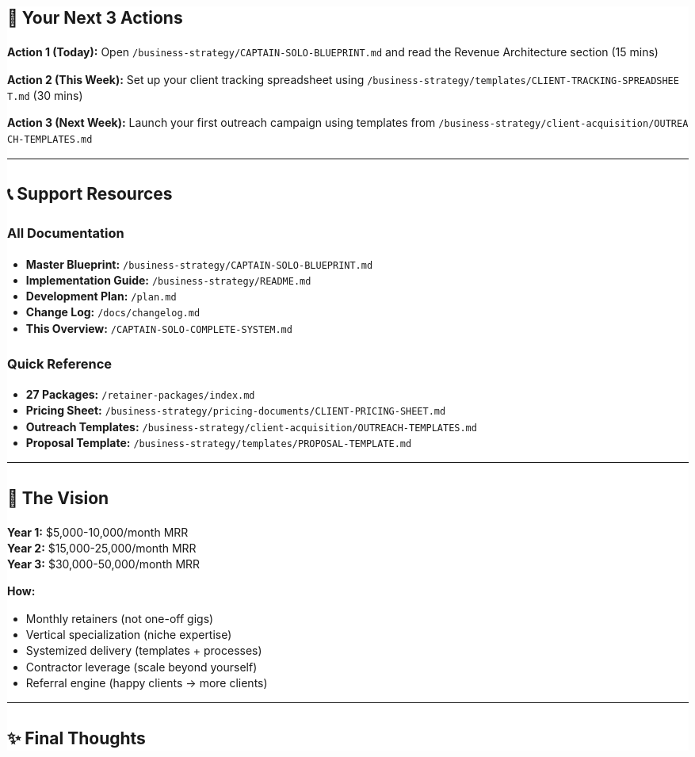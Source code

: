 
## 🚀 Your Next 3 Actions

**Action 1 (Today):**
Open `/business-strategy/CAPTAIN-SOLO-BLUEPRINT.md` and read the Revenue Architecture section (15 mins)

**Action 2 (This Week):**
Set up your client tracking spreadsheet using `/business-strategy/templates/CLIENT-TRACKING-SPREADSHEET.md` (30 mins)

**Action 3 (Next Week):**
Launch your first outreach campaign using templates from `/business-strategy/client-acquisition/OUTREACH-TEMPLATES.md`

---

## 📞 Support Resources

### All Documentation
- **Master Blueprint:** `/business-strategy/CAPTAIN-SOLO-BLUEPRINT.md`
- **Implementation Guide:** `/business-strategy/README.md`
- **Development Plan:** `/plan.md`
- **Change Log:** `/docs/changelog.md`
- **This Overview:** `/CAPTAIN-SOLO-COMPLETE-SYSTEM.md`

### Quick Reference
- **27 Packages:** `/retainer-packages/index.md`
- **Pricing Sheet:** `/business-strategy/pricing-documents/CLIENT-PRICING-SHEET.md`
- **Outreach Templates:** `/business-strategy/client-acquisition/OUTREACH-TEMPLATES.md`
- **Proposal Template:** `/business-strategy/templates/PROPOSAL-TEMPLATE.md`

---

## 🎯 The Vision

**Year 1:** $5,000-10,000/month MRR  
**Year 2:** $15,000-25,000/month MRR  
**Year 3:** $30,000-50,000/month MRR

**How:**
- Monthly retainers (not one-off gigs)
- Vertical specialization (niche expertise)
- Systemized delivery (templates + processes)
- Contractor leverage (scale beyond yourself)
- Referral engine (happy clients → more clients)

---

## ✨ Final Thoughts
